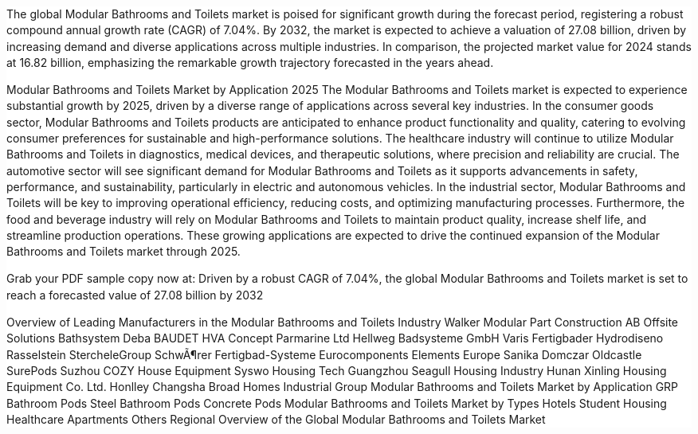 The global Modular Bathrooms and Toilets market is poised for significant growth during the forecast period, registering a robust compound annual growth rate (CAGR) of 7.04%. By 2032, the market is expected to achieve a valuation of 27.08 billion, driven by increasing demand and diverse applications across multiple industries. In comparison, the projected market value for 2024 stands at 16.82 billion, emphasizing the remarkable growth trajectory forecasted in the years ahead. 

Modular Bathrooms and Toilets Market by Application 2025
The Modular Bathrooms and Toilets market is expected to experience substantial growth by 2025, driven by a diverse range of applications across several key industries. In the consumer goods sector, Modular Bathrooms and Toilets products are anticipated to enhance product functionality and quality, catering to evolving consumer preferences for sustainable and high-performance solutions. The healthcare industry will continue to utilize Modular Bathrooms and Toilets in diagnostics, medical devices, and therapeutic solutions, where precision and reliability are crucial. The automotive sector will see significant demand for Modular Bathrooms and Toilets as it supports advancements in safety, performance, and sustainability, particularly in electric and autonomous vehicles. In the industrial sector, Modular Bathrooms and Toilets will be key to improving operational efficiency, reducing costs, and optimizing manufacturing processes. Furthermore, the food and beverage industry will rely on Modular Bathrooms and Toilets to maintain product quality, increase shelf life, and streamline production operations. These growing applications are expected to drive the continued expansion of the Modular Bathrooms and Toilets market through 2025.

Grab your PDF sample copy now at: Driven by a robust CAGR of 7.04%, the global Modular Bathrooms and Toilets market is set to reach a forecasted value of 27.08 billion by 2032

Overview of Leading Manufacturers in the Modular Bathrooms and Toilets Industry
Walker Modular
Part Construction AB
Offsite Solutions
Bathsystem
Deba
BAUDET
HVA Concept
Parmarine Ltd
Hellweg Badsysteme GmbH
Varis Fertigbader
Hydrodiseno
Rasselstein
StercheleGroup
SchwÃ¶rer Fertigbad-Systeme
Eurocomponents
Elements Europe
Sanika
Domczar
Oldcastle SurePods
Suzhou COZY House Equipment
Syswo Housing Tech
Guangzhou Seagull Housing Industry
Hunan Xinling Housing Equipment Co.
Ltd.
Honlley
Changsha Broad Homes Industrial Group
Modular Bathrooms and Toilets Market by Application
GRP Bathroom Pods
Steel Bathroom Pods
Concrete Pods
Modular Bathrooms and Toilets Market by Types
Hotels
Student Housing
Healthcare
Apartments
Others
Regional Overview of the Global Modular Bathrooms and Toilets Market